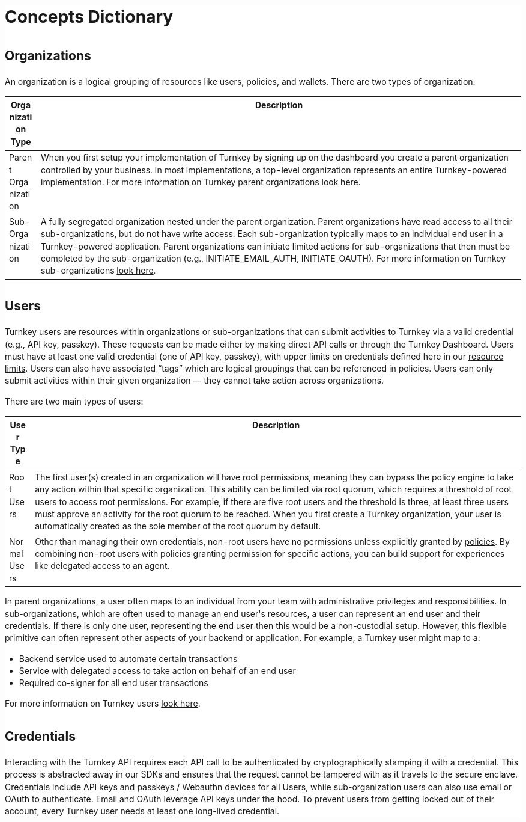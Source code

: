 # Concepts Dictionary

## Organizations

An organization is a logical grouping of resources like users, policies, and wallets. There are two types of organization: 

| Organization Type | Description |
|-------------------|-------------|
| Parent Organization | When you first setup your implementation of Turnkey by signing up on the dashboard you create a parent organization controlled by your business. In most implementations, a top-level organization represents an entire Turnkey-powered implementation. For more information on Turnkey parent organizations [look here](https://docs.turnkey.com/concepts/organizations).|
| Sub-Organization | A fully segregated organization nested under the parent organization. Parent organizations have read access to all their sub-organizations, but do not have write access. Each sub-organization typically maps to an individual end user in a Turnkey-powered application. Parent organizations can initiate limited actions for sub-organizations that then must be completed by the sub-organization (e.g., INITIATE_EMAIL_AUTH, INITIATE_OAUTH). For more information on Turnkey sub-organizations [look here](https://docs.turnkey.com/concepts/sub-organizations).|


## Users 

Turnkey users are resources within organizations or sub-organizations that can submit activities to Turnkey via a valid credential (e.g., API key, passkey). These requests can be made either by making direct API calls or through the Turnkey Dashboard. Users must have at least one valid credential (one of API key, passkey), with upper limits on credentials defined here in our [resource limits](https://docs.turnkey.com/getting-started/resource-limits). Users can also have associated “tags” which are logical groupings that can be referenced in policies. Users can only submit activities within their given organization — they cannot take action across organizations. 

There are two main types of users: 

| User Type | Description |
|-----------|-------------|
| Root Users | The first user(s) created in an organization will have root permissions, meaning they can bypass the policy engine to take any action within that specific organization. This ability can be limited via root quorum, which requires a threshold of root users to access root permissions. For example, if there are five root users and the threshold is three, at least three users must approve an activity for the root quorum to be reached. When you first create a Turnkey organization, your user is automatically created as the sole member of the root quorum by default. |
| Normal Users | Other than managing their own credentials, non-root users have no permissions unless explicitly granted by [policies](https://docs.turnkey.com/concepts/policies/overview). By combining non-root users with policies granting permission for specific actions, you can build support for experiences like delegated access to an agent. |

In parent organizations, a user often maps to an individual from your team with administrative privileges and responsibilities. In sub-organizations, which are often used to manage an end user's resources, a user can represent an end user and their credentials. If there is only one user, representing the end user then this would be a non-custodial setup. However, this flexible primitive can often represent other aspects of your backend or application. For example, a Turnkey user might map to a:
- Backend service used to automate certain transactions
- Service with delegated access to take action on behalf of an end user
- Required co-signer for all end user transactions

For more information on Turnkey users [look here](https://docs.turnkey.com/concepts/users/introduction).

## Credentials

Interacting with the Turnkey API requires each API call to be authenticated by cryptographically stamping it with a credential. This process is abstracted away in our SDKs and ensures that the request cannot be tampered with as it travels to the secure enclave. Credentials include API keys and passkeys / Webauthn devices for all Users, while sub-organization users can also use email or OAuth to authenticate. Email and OAuth leverage API keys under the hood. To prevent users from getting locked out of their account, every Turnkey user needs at least one long-lived credential.
